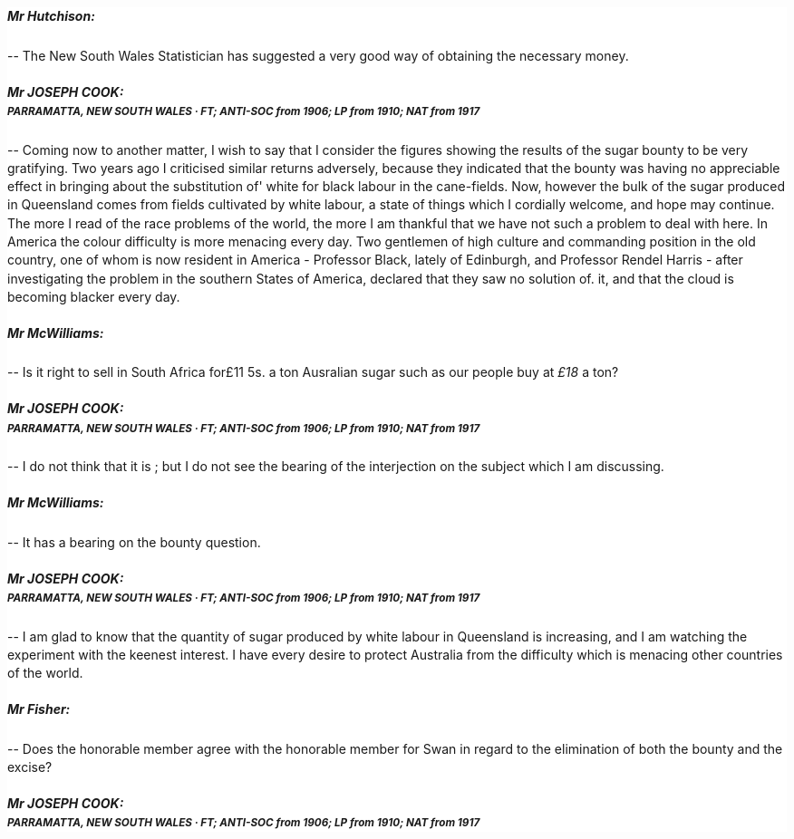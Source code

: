 ##### Mr Hutchison:

--  The New South Wales Statistician has suggested a very good way of obtaining the necessary money. 

##### Mr JOSEPH COOK:<br><small class="text-muted">PARRAMATTA, NEW SOUTH WALES &middot; FT; ANTI-SOC from 1906; LP from 1910; NAT from 1917</small>

-- Coming now to another matter, I wish to say that I consider the figures showing the results of the sugar bounty to be very gratifying. Two years ago I criticised similar returns adversely, because they indicated that the bounty was having no appreciable effect in bringing about the substitution of' white for black labour in the cane-fields. Now, however the bulk of the sugar produced in Queensland comes from fields cultivated by white labour, a state of things which I cordially welcome, and hope may continue. The more I read of the race problems of the world, the more I am thankful that we have not such a problem to deal with here. In America the colour difficulty is more menacing every day. Two gentlemen of high culture and commanding position in the old country, one of whom is now resident in America - Professor Black, lately of Edinburgh, and Professor Rendel Harris - after investigating the problem in the southern States of America, declared that they saw no solution of. it, and that the cloud is becoming blacker every day. 

##### Mr McWilliams:

--  Is it right to sell in South Africa for£11 5s. a ton Ausralian sugar such as our people buy at  *£18*  a ton? 

##### Mr JOSEPH COOK:<br><small class="text-muted">PARRAMATTA, NEW SOUTH WALES &middot; FT; ANTI-SOC from 1906; LP from 1910; NAT from 1917</small>

-- I do not think that it is ; but I do not see the bearing of the interjection on the subject which I am discussing. 

##### Mr McWilliams:

--  It has a bearing on the bounty question. 

##### Mr JOSEPH COOK:<br><small class="text-muted">PARRAMATTA, NEW SOUTH WALES &middot; FT; ANTI-SOC from 1906; LP from 1910; NAT from 1917</small>

-- I am glad to know that the quantity of sugar produced by white labour in Queensland is increasing, and I am watching the experiment with the keenest interest. I have every desire to protect Australia from the difficulty which is menacing other countries of the world. 

##### Mr Fisher:

--  Does the honorable member agree with the honorable member for Swan in regard to the elimination of both the bounty and the excise? 

##### Mr JOSEPH COOK:<br><small class="text-muted">PARRAMATTA, NEW SOUTH WALES &middot; FT; ANTI-SOC from 1906; LP from 1910; NAT from 1917</small>

